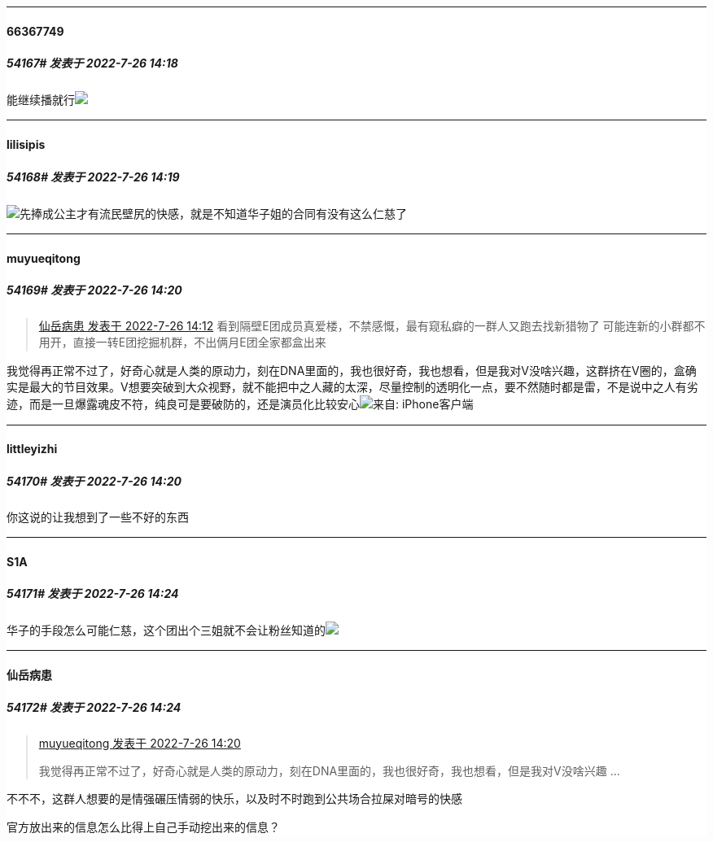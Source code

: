 *****

####  66367749  
##### 54167#       发表于 2022-7-26 14:18

能继续播就行<img src="https://static.saraba1st.com/image/smiley/face2017/035.png" referrerpolicy="no-referrer">

*****

####  lilisipis  
##### 54168#       发表于 2022-7-26 14:19

<img src="https://static.saraba1st.com/image/smiley/face2017/067.png" referrerpolicy="no-referrer">先捧成公主才有流民壁尻的快感，就是不知道华子姐的合同有没有这么仁慈了



*****

####  muyueqitong  
##### 54169#       发表于 2022-7-26 14:20

<blockquote><a href="httphttps://bbs.saraba1st.com/2b/forum.php?mod=redirect&amp;goto=findpost&amp;pid=56807202&amp;ptid=2074554" target="_blank"> 仙岳病患 发表于 2022-7-26 14:12</a> 看到隔壁E团成员真爱楼，不禁感慨，最有窥私癖的一群人又跑去找新猎物了 可能连新的小群都不用开，直接一转E团挖掘机群，不出俩月E团全家都盒出来 </blockquote>
我觉得再正常不过了，好奇心就是人类的原动力，刻在DNA里面的，我也很好奇，我也想看，但是我对V没啥兴趣，这群挤在V圈的，盒确实是最大的节目效果。V想要突破到大众视野，就不能把中之人藏的太深，尽量控制的透明化一点，要不然随时都是雷，不是说中之人有劣迹，而是一旦爆露魂皮不符，纯良可是要破防的，还是演员化比较安心<img src="https://static.saraba1st.com/image/smiley/face2017/009.gif" referrerpolicy="no-referrer">来自: iPhone客户端

*****

####  littleyizhi  
##### 54170#       发表于 2022-7-26 14:20

你这说的让我想到了一些不好的东西

*****

####  S1A  
##### 54171#       发表于 2022-7-26 14:24

华子的手段怎么可能仁慈，这个团出个三姐就不会让粉丝知道的<img src="https://static.saraba1st.com/image/smiley/face2017/048.png" referrerpolicy="no-referrer">

*****

####  仙岳病患  
##### 54172#       发表于 2022-7-26 14:24

<blockquote><a href="httphttps://bbs.saraba1st.com/2b/forum.php?mod=redirect&amp;goto=findpost&amp;pid=56807320&amp;ptid=2074554" target="_blank">muyueqitong 发表于 2022-7-26 14:20</a>

我觉得再正常不过了，好奇心就是人类的原动力，刻在DNA里面的，我也很好奇，我也想看，但是我对V没啥兴趣 ...</blockquote>
不不不，这群人想要的是情强碾压情弱的快乐，以及时不时跑到公共场合拉屎对暗号的快感

官方放出来的信息怎么比得上自己手动挖出来的信息？
